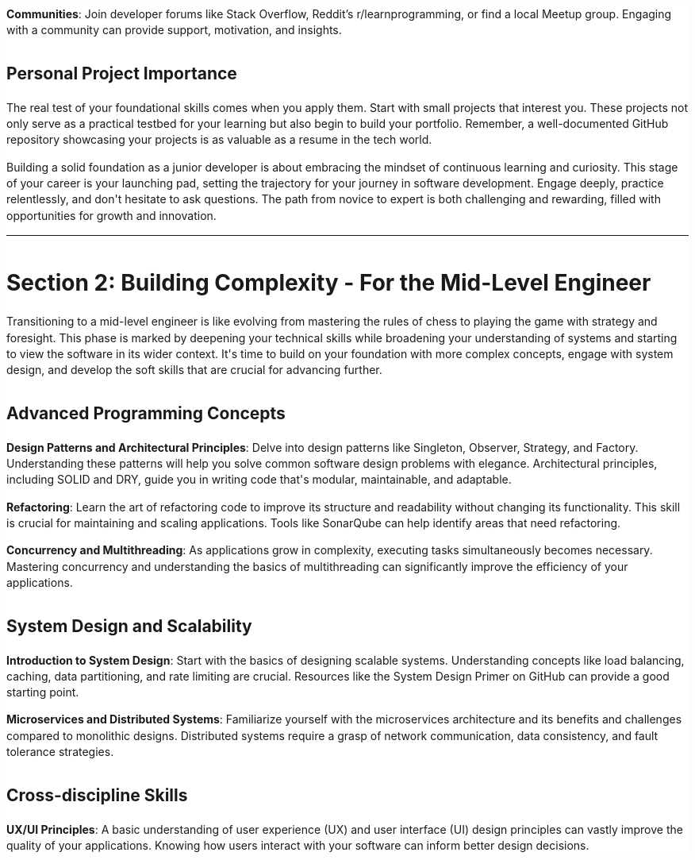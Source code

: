**Communities**: Join developer forums like Stack Overflow, Reddit’s r/learnprogramming, or find a local Meetup group. Engaging with a community can provide support, motivation, and insights.

## Personal Project Importance
The real test of your foundational skills comes when you apply them. Start with small projects that interest you. These projects not only serve as a practical testbed for your learning but also begin to build your portfolio. Remember, a well-documented GitHub repository showcasing your projects is as valuable as a resume in the tech world.

Building a solid foundation as a junior developer is about embracing the mindset of continuous learning and curiosity. This stage of your career is your launching pad, setting the trajectory for your journey in software development. Engage deeply, practice relentlessly, and don't hesitate to ask questions. The path from novice to expert is both challenging and rewarding, filled with opportunities for growth and innovation.

<hr>

# Section 2: Building Complexity - For the Mid-Level Engineer
Transitioning to a mid-level engineer is like evolving from mastering the rules of chess to playing the game with strategy and foresight. This phase is marked by deepening your technical skills while broadening your understanding of systems and starting to view the software in its wider context. It's time to build on your foundation with more complex concepts, engage with system design, and develop the soft skills that are crucial for advancing further.

## Advanced Programming Concepts
**Design Patterns and Architectural Principles**: Delve into design patterns like Singleton, Observer, Strategy, and Factory. Understanding these patterns will help you solve common software design problems with elegance. Architectural principles, including SOLID and DRY, guide you in writing code that's modular, maintainable, and adaptable.

**Refactoring**: Learn the art of refactoring code to improve its structure and readability without changing its functionality. This skill is crucial for maintaining and scaling applications. Tools like SonarQube can help identify areas that need refactoring.

**Concurrency and Multithreading**: As applications grow in complexity, executing tasks simultaneously becomes necessary. Mastering concurrency and understanding the basics of multithreading can significantly improve the efficiency of your applications.

## System Design and Scalability
**Introduction to System Design**: Start with the basics of designing scalable systems. Understanding concepts like load balancing, caching, data partitioning, and rate limiting are crucial. Resources like the System Design Primer on GitHub can provide a good starting point.

**Microservices and Distributed Systems**: Familiarize yourself with the microservices architecture and its benefits and challenges compared to monolithic designs. Distributed systems require a grasp of network communication, data consistency, and fault tolerance strategies.

## Cross-discipline Skills
**UX/UI Principles**: A basic understanding of user experience (UX) and user interface (UI) design principles can vastly improve the quality of your applications. Knowing how users interact with your software can inform better design decisions.
